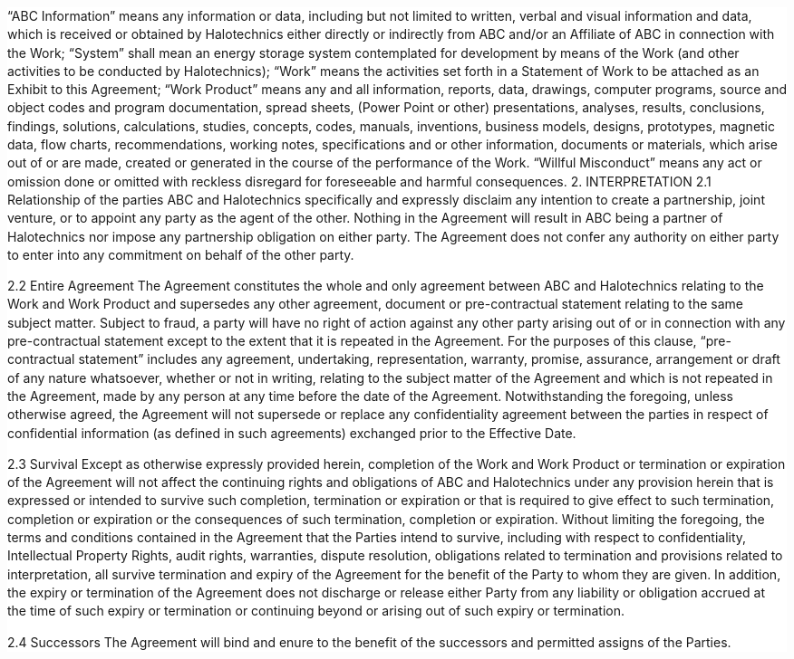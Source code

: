 “ABC Information” means any information or data, including but not limited to written, verbal and visual information and data, which is received or obtained by Halotechnics either directly or indirectly from ABC and/or an Affiliate of ABC in connection with the Work;
“System” shall mean an energy storage system contemplated for development by means of the Work (and other activities to be conducted by Halotechnics);
“Work” means the activities set forth in a Statement of Work to be attached as an Exhibit to this Agreement;
“Work Product” means any and all information, reports, data, drawings, computer programs, source and object codes and program documentation, spread sheets, (Power Point or other) presentations, analyses, results, conclusions, findings, solutions, calculations, studies, concepts, codes, manuals, inventions, business models, designs, prototypes, magnetic data, flow charts, recommendations, working notes, specifications and or other information, documents or materials, which arise out of or are made, created or generated in the course of the performance of the Work.
“Willful Misconduct” means any act or omission done or omitted with reckless disregard for foreseeable and harmful consequences.
2.	INTERPRETATION
2.1	Relationship of the parties
ABC and Halotechnics specifically and expressly disclaim any intention to create a partnership, joint venture, or to appoint any party as the agent of the other.  Nothing in the Agreement will result in ABC being a partner of Halotechnics nor impose any partnership obligation on either party.  The Agreement does not confer any authority on either party to enter into any commitment on behalf of the other party.  

2.2	Entire Agreement
The Agreement constitutes the whole and only agreement between ABC and Halotechnics relating to the Work and Work Product and supersedes any other agreement, document or pre-contractual statement relating to the same subject matter. Subject to fraud, a party will have no right of action against any other party arising out of or in connection with any pre-contractual statement except to the extent that it is repeated in the Agreement. For the purposes of this clause, “pre-contractual statement” includes any agreement, undertaking, representation, warranty, promise, assurance, arrangement or draft of any nature whatsoever, whether or not in writing, relating to the subject matter of the Agreement and which is not repeated in the Agreement, made by any person at any time before the date of the Agreement. Notwithstanding the foregoing, unless otherwise agreed, the Agreement will not supersede or replace any confidentiality agreement between the parties in respect of confidential information (as defined in such agreements) exchanged prior to the Effective Date. 
 
2.3	Survival 
Except as otherwise expressly provided herein, completion of the Work and Work Product or termination or expiration of the Agreement will not affect the continuing rights and obligations of ABC and Halotechnics under any provision herein that is expressed or intended to survive such completion, termination or expiration or that is required to give effect to such termination, completion or expiration or the consequences of such termination, completion or expiration. Without limiting the foregoing, the terms and conditions contained in the Agreement that the Parties intend to survive, including with respect to confidentiality, Intellectual Property Rights, audit rights, warranties, dispute resolution, obligations related to termination and provisions related to interpretation, all survive termination and expiry of the Agreement for the benefit of the Party to whom they are given.  In addition, the expiry or termination of the Agreement does not discharge or release either Party from any liability or obligation accrued at the time of such expiry or termination or continuing beyond or arising out of such expiry or termination.

2.4	Successors
The Agreement will bind and enure to the benefit of the successors and permitted assigns of the Parties.
